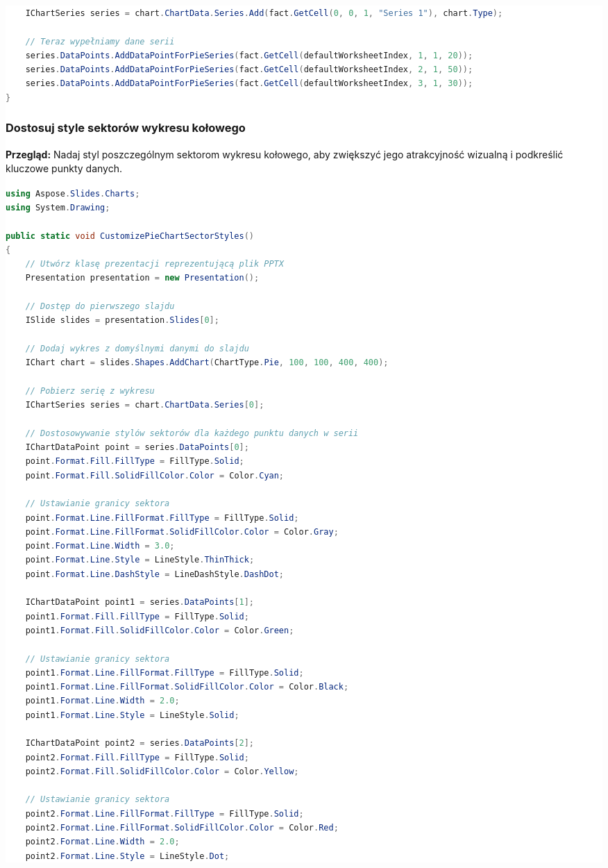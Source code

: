 ```csharp
    IChartSeries series = chart.ChartData.Series.Add(fact.GetCell(0, 0, 1, "Series 1"), chart.Type);
    
    // Teraz wypełniamy dane serii
    series.DataPoints.AddDataPointForPieSeries(fact.GetCell(defaultWorksheetIndex, 1, 1, 20));
    series.DataPoints.AddDataPointForPieSeries(fact.GetCell(defaultWorksheetIndex, 2, 1, 50));
    series.DataPoints.AddDataPointForPieSeries(fact.GetCell(defaultWorksheetIndex, 3, 1, 30));
}
```

### Dostosuj style sektorów wykresu kołowego
**Przegląd:** Nadaj styl poszczególnym sektorom wykresu kołowego, aby zwiększyć jego atrakcyjność wizualną i podkreślić kluczowe punkty danych.

```csharp
using Aspose.Slides.Charts;
using System.Drawing;

public static void CustomizePieChartSectorStyles()
{
    // Utwórz klasę prezentacji reprezentującą plik PPTX
    Presentation presentation = new Presentation();
    
    // Dostęp do pierwszego slajdu
    ISlide slides = presentation.Slides[0];
    
    // Dodaj wykres z domyślnymi danymi do slajdu
    IChart chart = slides.Shapes.AddChart(ChartType.Pie, 100, 100, 400, 400);
    
    // Pobierz serię z wykresu
    IChartSeries series = chart.ChartData.Series[0];
    
    // Dostosowywanie stylów sektorów dla każdego punktu danych w serii
    IChartDataPoint point = series.DataPoints[0];
    point.Format.Fill.FillType = FillType.Solid;
    point.Format.Fill.SolidFillColor.Color = Color.Cyan;
    
    // Ustawianie granicy sektora
    point.Format.Line.FillFormat.FillType = FillType.Solid;
    point.Format.Line.FillFormat.SolidFillColor.Color = Color.Gray;
    point.Format.Line.Width = 3.0;
    point.Format.Line.Style = LineStyle.ThinThick;
    point.Format.Line.DashStyle = LineDashStyle.DashDot;

    IChartDataPoint point1 = series.DataPoints[1];
    point1.Format.Fill.FillType = FillType.Solid;
    point1.Format.Fill.SolidFillColor.Color = Color.Green;
    
    // Ustawianie granicy sektora
    point1.Format.Line.FillFormat.FillType = FillType.Solid;
    point1.Format.Line.FillFormat.SolidFillColor.Color = Color.Black;
    point1.Format.Line.Width = 2.0;
    point1.Format.Line.Style = LineStyle.Solid;

    IChartDataPoint point2 = series.DataPoints[2];
    point2.Format.Fill.FillType = FillType.Solid;
    point2.Format.Fill.SolidFillColor.Color = Color.Yellow;
    
    // Ustawianie granicy sektora
    point2.Format.Line.FillFormat.FillType = FillType.Solid;
    point2.Format.Line.FillFormat.SolidFillColor.Color = Color.Red;
    point2.Format.Line.Width = 2.0;
    point2.Format.Line.Style = LineStyle.Dot;
```